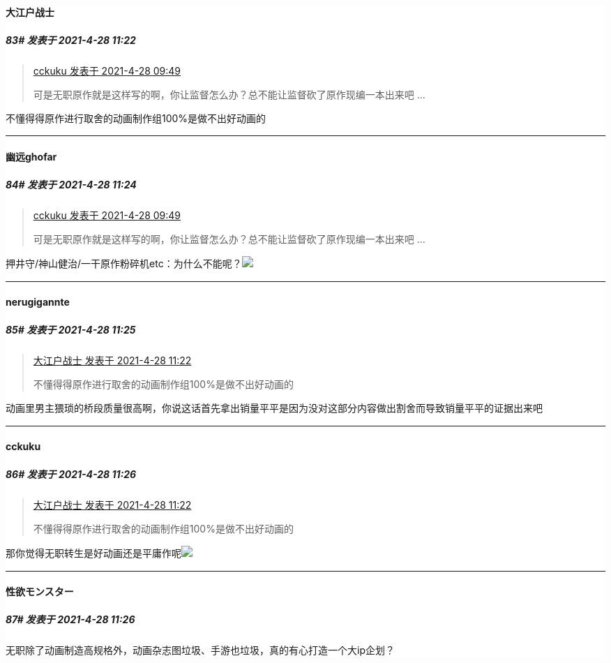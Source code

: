####  大江户战士  
##### 83#       发表于 2021-4-28 11:22


<blockquote><a href="httphttps://bbs.saraba1st.com/2b/forum.php?mod=redirect&amp;goto=findpost&amp;pid=51085121&amp;ptid=2001381" target="_blank">cckuku 发表于 2021-4-28 09:49</a>

可是无职原作就是这样写的啊，你让监督怎么办？总不能让监督砍了原作现编一本出来吧 ...</blockquote>
不懂得得原作进行取舍的动画制作组100%是做不出好动画的


*****

####  幽远ghofar  
##### 84#       发表于 2021-4-28 11:24


<blockquote><a href="httphttps://bbs.saraba1st.com/2b/forum.php?mod=redirect&amp;goto=findpost&amp;pid=51085121&amp;ptid=2001381" target="_blank">cckuku 发表于 2021-4-28 09:49</a>

可是无职原作就是这样写的啊，你让监督怎么办？总不能让监督砍了原作现编一本出来吧 ...</blockquote>
押井守/神山健治/一干原作粉碎机etc：为什么不能呢？<img src="https://static.saraba1st.com/image/smiley/face2017/067.png" referrerpolicy="no-referrer">


*****

####  nerugigannte  
##### 85#       发表于 2021-4-28 11:25


<blockquote><a href="httphttps://bbs.saraba1st.com/2b/forum.php?mod=redirect&amp;goto=findpost&amp;pid=51086316&amp;ptid=2001381" target="_blank">大江户战士 发表于 2021-4-28 11:22</a>

不懂得得原作进行取舍的动画制作组100%是做不出好动画的</blockquote>
动画里男主猥琐的桥段质量很高啊，你说这话首先拿出销量平平是因为没对这部分内容做出割舍而导致销量平平的证据出来吧


*****

####  cckuku  
##### 86#       发表于 2021-4-28 11:26


<blockquote><a href="httphttps://bbs.saraba1st.com/2b/forum.php?mod=redirect&amp;goto=findpost&amp;pid=51086316&amp;ptid=2001381" target="_blank">大江户战士 发表于 2021-4-28 11:22</a>

不懂得得原作进行取舍的动画制作组100%是做不出好动画的</blockquote>
那你觉得无职转生是好动画还是平庸作呢<img src="https://static.saraba1st.com/image/smiley/face2017/044.png" referrerpolicy="no-referrer">


*****

####  性欲モンスター  
##### 87#       发表于 2021-4-28 11:26


无职除了动画制造高规格外，动画杂志图垃圾、手游也垃圾，真的有心打造一个大ip企划？
